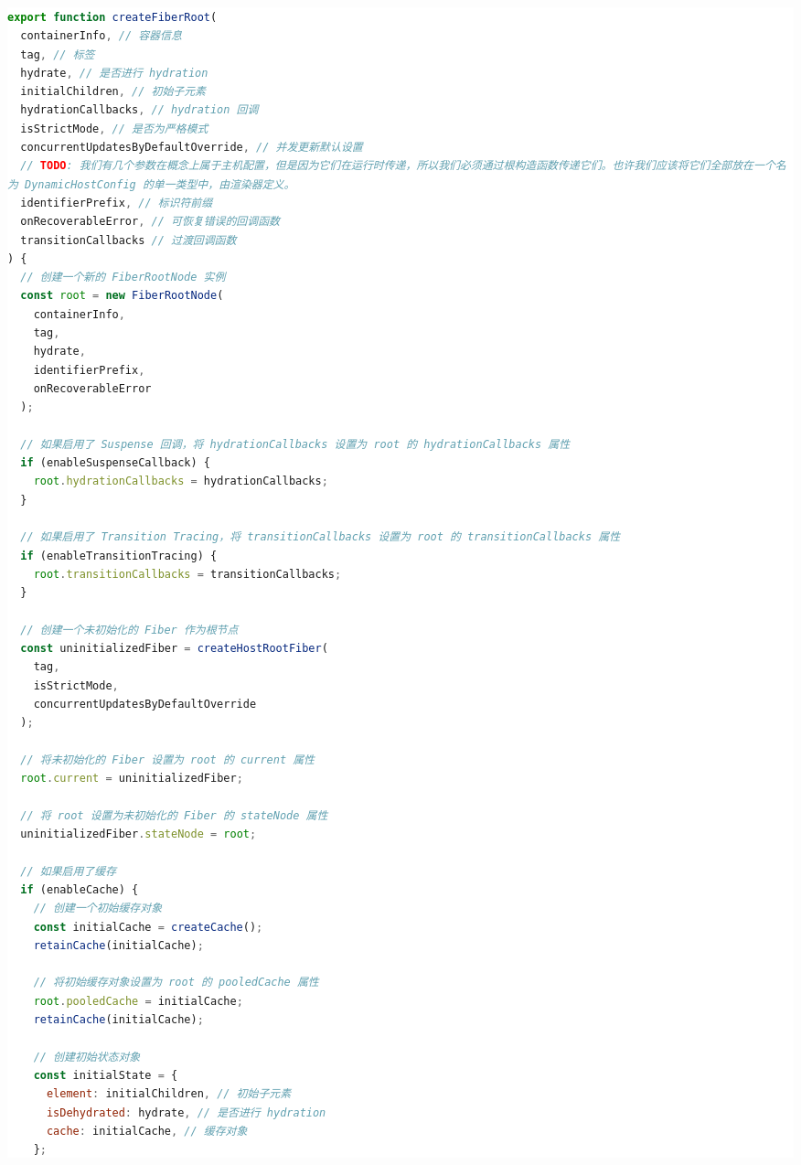 ```js [createFiberRoot]
export function createFiberRoot(
  containerInfo, // 容器信息
  tag, // 标签
  hydrate, // 是否进行 hydration
  initialChildren, // 初始子元素
  hydrationCallbacks, // hydration 回调
  isStrictMode, // 是否为严格模式
  concurrentUpdatesByDefaultOverride, // 并发更新默认设置
  // TODO: 我们有几个参数在概念上属于主机配置，但是因为它们在运行时传递，所以我们必须通过根构造函数传递它们。也许我们应该将它们全部放在一个名为 DynamicHostConfig 的单一类型中，由渲染器定义。
  identifierPrefix, // 标识符前缀
  onRecoverableError, // 可恢复错误的回调函数
  transitionCallbacks // 过渡回调函数
) {
  // 创建一个新的 FiberRootNode 实例
  const root = new FiberRootNode(
    containerInfo,
    tag,
    hydrate,
    identifierPrefix,
    onRecoverableError
  );

  // 如果启用了 Suspense 回调，将 hydrationCallbacks 设置为 root 的 hydrationCallbacks 属性
  if (enableSuspenseCallback) {
    root.hydrationCallbacks = hydrationCallbacks;
  }

  // 如果启用了 Transition Tracing，将 transitionCallbacks 设置为 root 的 transitionCallbacks 属性
  if (enableTransitionTracing) {
    root.transitionCallbacks = transitionCallbacks;
  }

  // 创建一个未初始化的 Fiber 作为根节点
  const uninitializedFiber = createHostRootFiber(
    tag,
    isStrictMode,
    concurrentUpdatesByDefaultOverride
  );

  // 将未初始化的 Fiber 设置为 root 的 current 属性
  root.current = uninitializedFiber;

  // 将 root 设置为未初始化的 Fiber 的 stateNode 属性
  uninitializedFiber.stateNode = root;

  // 如果启用了缓存
  if (enableCache) {
    // 创建一个初始缓存对象
    const initialCache = createCache();
    retainCache(initialCache);

    // 将初始缓存对象设置为 root 的 pooledCache 属性
    root.pooledCache = initialCache;
    retainCache(initialCache);

    // 创建初始状态对象
    const initialState = {
      element: initialChildren, // 初始子元素
      isDehydrated: hydrate, // 是否进行 hydration
      cache: initialCache, // 缓存对象
    };

```